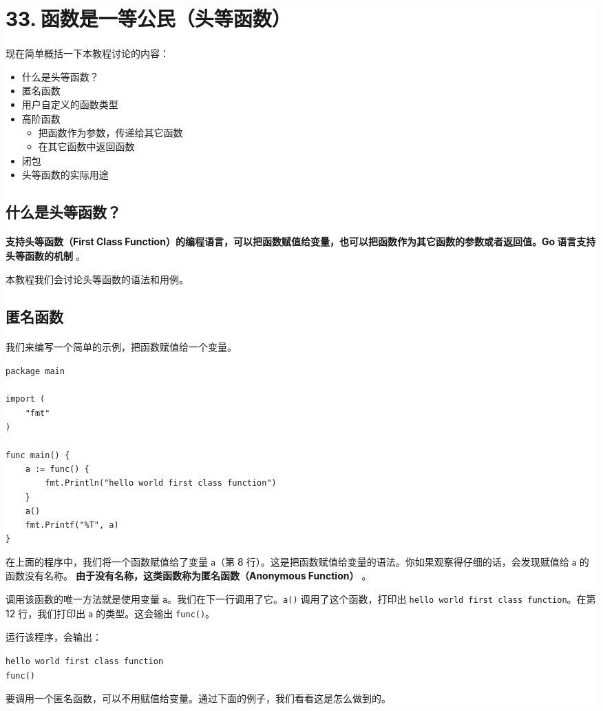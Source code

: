 # 33\. 函数是一等公民（头等函数）

现在简单概括一下本教程讨论的内容：

  * 什么是头等函数？
  * 匿名函数
  * 用户自定义的函数类型
  * 高阶函数 
    * 把函数作为参数，传递给其它函数
    * 在其它函数中返回函数
  * 闭包
  * 头等函数的实际用途

## 什么是头等函数？

**支持头等函数（First Class Function）的编程语言，可以把函数赋值给变量，也可以把函数作为其它函数的参数或者返回值。Go
语言支持头等函数的机制** 。

本教程我们会讨论头等函数的语法和用例。

## 匿名函数

我们来编写一个简单的示例，把函数赋值给一个变量。

    
    
    package main
    
    import (  
        "fmt"
    )
    
    func main() {  
        a := func() {
            fmt.Println("hello world first class function")
        }
        a()
        fmt.Printf("%T", a)
    }

在上面的程序中，我们将一个函数赋值给了变量 `a`（第 8 行）。这是把函数赋值给变量的语法。你如果观察得仔细的话，会发现赋值给 `a` 的函数没有名称。
**由于没有名称，这类函数称为匿名函数（Anonymous Function）** 。

调用该函数的唯一方法就是使用变量 `a`。我们在下一行调用了它。`a()` 调用了这个函数，打印出 `hello world first class
function`。在第 12 行，我们打印出 `a` 的类型。这会输出 `func()`。

运行该程序，会输出：

    
    
    hello world first class function
    func()

要调用一个匿名函数，可以不用赋值给变量。通过下面的例子，我们看看这是怎么做到的。

    
    
